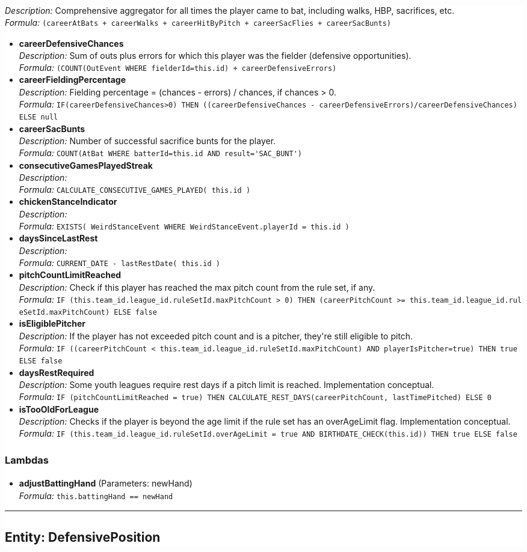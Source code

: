   *Description:* Comprehensive aggregator for all times the player came to bat, including walks, HBP, sacrifices, etc.  
  *Formula:* `(careerAtBats + careerWalks + careerHitByPitch + careerSacFlies + careerSacBunts)`
- **careerDefensiveChances**  
  *Description:* Sum of outs plus errors for which this player was the fielder (defensive opportunities).  
  *Formula:* `(COUNT(OutEvent WHERE fielderId=this.id) + careerDefensiveErrors)`
- **careerFieldingPercentage**  
  *Description:* Fielding percentage = (chances - errors) / chances, if chances > 0.  
  *Formula:* `IF(careerDefensiveChances>0) THEN ((careerDefensiveChances - careerDefensiveErrors)/careerDefensiveChances) ELSE null`
- **careerSacBunts**  
  *Description:* Number of successful sacrifice bunts for the player.  
  *Formula:* `COUNT(AtBat WHERE batterId=this.id AND result='SAC_BUNT')`
- **consecutiveGamesPlayedStreak**  
  *Description:*   
  *Formula:* `CALCULATE_CONSECUTIVE_GAMES_PLAYED( this.id )`
- **chickenStanceIndicator**  
  *Description:*   
  *Formula:* `EXISTS( WeirdStanceEvent WHERE WeirdStanceEvent.playerId = this.id )`
- **daysSinceLastRest**  
  *Description:*   
  *Formula:* `CURRENT_DATE - lastRestDate( this.id )`
- **pitchCountLimitReached**  
  *Description:* Check if this player has reached the max pitch count from the rule set, if any.  
  *Formula:* `IF (this.team_id.league_id.ruleSetId.maxPitchCount > 0) THEN (careerPitchCount >= this.team_id.league_id.ruleSetId.maxPitchCount) ELSE false`
- **isEligiblePitcher**  
  *Description:* If the player has not exceeded pitch count and is a pitcher, they're still eligible to pitch.  
  *Formula:* `IF ((careerPitchCount < this.team_id.league_id.ruleSetId.maxPitchCount) AND playerIsPitcher=true) THEN true ELSE false`
- **daysRestRequired**  
  *Description:* Some youth leagues require rest days if a pitch limit is reached. Implementation conceptual.  
  *Formula:* `IF (pitchCountLimitReached = true) THEN CALCULATE_REST_DAYS(careerPitchCount, lastTimePitched) ELSE 0`
- **isTooOldForLeague**  
  *Description:* Checks if the player is beyond the age limit if the rule set has an overAgeLimit flag. Implementation conceptual.  
  *Formula:* `IF (this.team_id.league_id.ruleSetId.overAgeLimit = true AND BIRTHDATE_CHECK(this.id)) THEN true ELSE false`

### Lambdas
- **adjustBattingHand**
  (Parameters: newHand)  
  *Formula:* `this.battingHand == newHand`


---

## Entity: DefensivePosition

